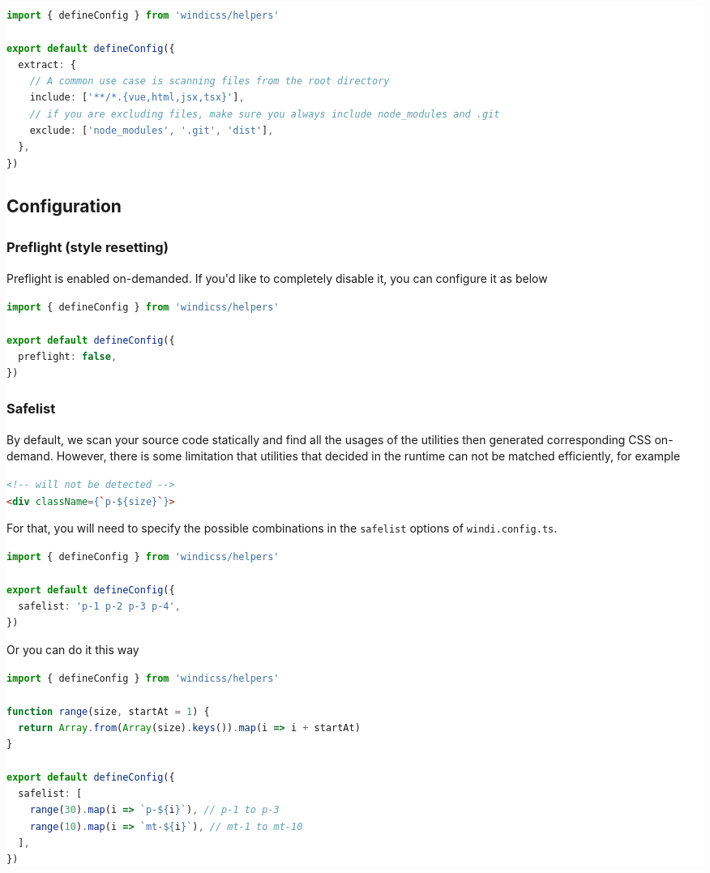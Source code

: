 ```ts windi.config.ts
import { defineConfig } from 'windicss/helpers'

export default defineConfig({
  extract: {
    // A common use case is scanning files from the root directory
    include: ['**/*.{vue,html,jsx,tsx}'],
    // if you are excluding files, make sure you always include node_modules and .git
    exclude: ['node_modules', '.git', 'dist'],
  },
})
```

## Configuration

### Preflight (style resetting)

Preflight is enabled on-demanded. If you'd like to completely disable it, you can configure it as below

```ts windi.config.ts
import { defineConfig } from 'windicss/helpers'

export default defineConfig({
  preflight: false,
})
```

### Safelist

By default, we scan your source code statically and find all the usages of the utilities then generated corresponding CSS on-demand. However, there is some limitation that utilities that decided in the runtime can not be matched efficiently, for example

```html
<!-- will not be detected -->
<div className={`p-${size}`}>
```

For that, you will need to specify the possible combinations in the `safelist` options of `windi.config.ts`.

```ts windi.config.ts
import { defineConfig } from 'windicss/helpers'

export default defineConfig({
  safelist: 'p-1 p-2 p-3 p-4',
})
```

Or you can do it this way

```ts windi.config.ts
import { defineConfig } from 'windicss/helpers'

function range(size, startAt = 1) {
  return Array.from(Array(size).keys()).map(i => i + startAt)
}

export default defineConfig({
  safelist: [
    range(30).map(i => `p-${i}`), // p-1 to p-3
    range(10).map(i => `mt-${i}`), // mt-1 to mt-10
  ],
})
```
